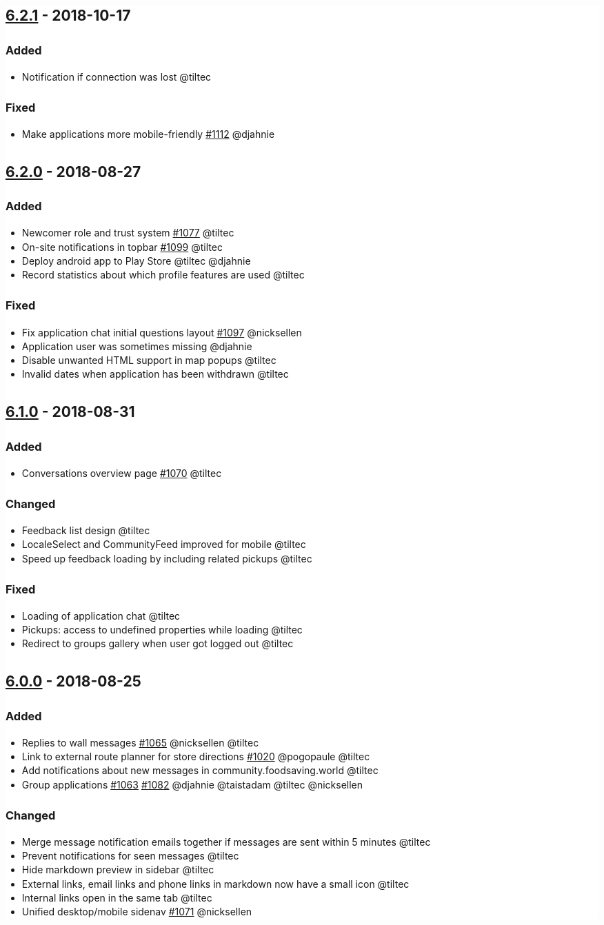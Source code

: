 ## [6.2.1] - 2018-10-17
### Added
- Notification if connection was lost @tiltec

### Fixed
- Make applications more mobile-friendly [#1112] @djahnie

## [6.2.0] - 2018-08-27
### Added
- Newcomer role and trust system [#1077] @tiltec
- On-site notifications in topbar [#1099] @tiltec
- Deploy android app to Play Store @tiltec @djahnie
- Record statistics about which profile features are used @tiltec

### Fixed
- Fix application chat initial questions layout [#1097] @nicksellen
- Application user was sometimes missing @djahnie
- Disable unwanted HTML support in map popups @tiltec
- Invalid dates when application has been withdrawn @tiltec

## [6.1.0] - 2018-08-31
### Added
- Conversations overview page [#1070] @tiltec

### Changed
- Feedback list design @tiltec
- LocaleSelect and CommunityFeed improved for mobile @tiltec
- Speed up feedback loading by including related pickups @tiltec

### Fixed
- Loading of application chat @tiltec
- Pickups: access to undefined properties while loading @tiltec
- Redirect to groups gallery when user got logged out @tiltec

## [6.0.0] - 2018-08-25
### Added
- Replies to wall messages [#1065] @nicksellen @tiltec
- Link to external route planner for store directions [#1020] @pogopaule @tiltec
- Add notifications about new messages in community.foodsaving.world @tiltec
- Group applications [#1063] [#1082] @djahnie @taistadam @tiltec @nicksellen

### Changed
- Merge message notification emails together if messages are sent within 5 minutes @tiltec
- Prevent notifications for seen messages @tiltec
- Hide markdown preview in sidebar @tiltec
- External links, email links and phone links in markdown now have a small icon @tiltec
- Internal links open in the same tab @tiltec
- Unified desktop/mobile sidenav [#1071] @nicksellen


[#709]: https://github.com/karrot-dev/karrot-frontend/issues/709
[#837]: https://github.com/karrot-dev/karrot-frontend/issues/837
[#891]: https://github.com/karrot-dev/karrot-frontend/issues/891
[#986]: https://github.com/karrot-dev/karrot-frontend/issues/986
[#1020]: https://github.com/karrot-dev/karrot-frontend/issues/1020
[#1038]: https://github.com/karrot-dev/karrot-frontend/issues/1038
[#1063]: https://github.com/karrot-dev/karrot-frontend/issues/1063
[#1065]: https://github.com/karrot-dev/karrot-frontend/issues/1065
[#1070]: https://github.com/karrot-dev/karrot-frontend/issues/1070
[#1071]: https://github.com/karrot-dev/karrot-frontend/issues/1071
[#1077]: https://github.com/karrot-dev/karrot-frontend/issues/1077
[#1079]: https://github.com/karrot-dev/karrot-frontend/issues/1079
[#1082]: https://github.com/karrot-dev/karrot-frontend/issues/1082
[#1088]: https://github.com/karrot-dev/karrot-frontend/issues/1088
[#1097]: https://github.com/karrot-dev/karrot-frontend/issues/1097
[#1099]: https://github.com/karrot-dev/karrot-frontend/issues/1099
[#1112]: https://github.com/karrot-dev/karrot-frontend/issues/1112
[#1138]: https://github.com/karrot-dev/karrot-frontend/issues/1138
[#1139]: https://github.com/karrot-dev/karrot-frontend/issues/1139
[#1140]: https://github.com/karrot-dev/karrot-frontend/issues/1140
[#1147]: https://github.com/karrot-dev/karrot-frontend/issues/1147
[#1157]: https://github.com/karrot-dev/karrot-frontend/issues/1157
[#1174]: https://github.com/karrot-dev/karrot-frontend/issues/1174
[#1178]: https://github.com/karrot-dev/karrot-frontend/issues/1178
[#1398]: https://github.com/karrot-dev/karrot-frontend/issues/1398
[#1421]: https://github.com/karrot-dev/karrot-frontend/issues/1421
[#1509]: https://github.com/karrot-dev/karrot-frontend/issues/1509
[#1690]: https://github.com/karrot-dev/karrot-frontend/issues/1690
[#1691]: https://github.com/karrot-dev/karrot-frontend/issues/1691
[#1789]: https://github.com/karrot-dev/karrot-frontend/issues/1789
[#1799]: https://github.com/karrot-dev/karrot-frontend/issues/1799
[#1982]: https://github.com/karrot-dev/karrot-frontend/issues/1982
[#1987]: https://github.com/karrot-dev/karrot-frontend/issues/1987
[#2062]: https://github.com/karrot-dev/karrot-frontend/issues/2062
[#2128]: https://github.com/karrot-dev/karrot-frontend/issues/2128
[#2149]: https://github.com/karrot-dev/karrot-frontend/issues/2149
[#2151]: https://github.com/karrot-dev/karrot-frontend/issues/2151
[#2157]: https://github.com/karrot-dev/karrot-frontend/issues/2157
[#2161]: https://github.com/karrot-dev/karrot-frontend/issues/2161
[#2207]: https://github.com/karrot-dev/karrot-frontend/issues/2207
[#2210]: https://github.com/karrot-dev/karrot-frontend/issues/2210
[#2211]: https://github.com/karrot-dev/karrot-frontend/issues/2211
[#2212]: https://github.com/karrot-dev/karrot-frontend/issues/2212
[#2230]: https://github.com/karrot-dev/karrot-frontend/issues/2230
[#2231]: https://github.com/karrot-dev/karrot-frontend/issues/2231
[#2232]: https://github.com/karrot-dev/karrot-frontend/issues/2232
[#2234]: https://github.com/karrot-dev/karrot-frontend/issues/2234
[#2245]: https://github.com/karrot-dev/karrot-frontend/issues/2245
[#2266]: https://github.com/karrot-dev/karrot-frontend/issues/2266
[#2271]: https://github.com/karrot-dev/karrot-frontend/issues/2271
[#2283]: https://github.com/karrot-dev/karrot-frontend/issues/2283
[#2293]: https://github.com/karrot-dev/karrot-frontend/issues/2293
[#2297]: https://github.com/karrot-dev/karrot-frontend/issues/2297
[#2303]: https://github.com/karrot-dev/karrot-frontend/issues/2303
[#2306]: https://github.com/karrot-dev/karrot-frontend/issues/2306
[#2313]: https://github.com/karrot-dev/karrot-frontend/issues/2313
[#2317]: https://github.com/karrot-dev/karrot-frontend/issues/2317
[#2319]: https://github.com/karrot-dev/karrot-frontend/issues/2319
[#2321]: https://github.com/karrot-dev/karrot-frontend/issues/2321
[#2333]: https://github.com/karrot-dev/karrot-frontend/issues/2333
[#2340]: https://github.com/karrot-dev/karrot-frontend/issues/2340
[#2345]: https://github.com/karrot-dev/karrot-frontend/issues/2345
[#2348]: https://github.com/karrot-dev/karrot-frontend/issues/2348
[#2349]: https://github.com/karrot-dev/karrot-frontend/issues/2349
[#2352]: https://github.com/karrot-dev/karrot-frontend/issues/2352
[#2364]: https://github.com/karrot-dev/karrot-frontend/issues/2364
[#2368]: https://github.com/karrot-dev/karrot-frontend/issues/2368
[#2371]: https://github.com/karrot-dev/karrot-frontend/issues/2371
[#2372]: https://github.com/karrot-dev/karrot-frontend/issues/2372
[#2373]: https://github.com/karrot-dev/karrot-frontend/issues/2373
[#2377]: https://github.com/karrot-dev/karrot-frontend/issues/2377
[#2383]: https://github.com/karrot-dev/karrot-frontend/issues/2383
[#2387]: https://github.com/karrot-dev/karrot-frontend/issues/2387
[#2396]: https://github.com/karrot-dev/karrot-frontend/issues/2396
[#2405]: https://github.com/karrot-dev/karrot-frontend/issues/2405
[#2406]: https://github.com/karrot-dev/karrot-frontend/issues/2406
[#2417]: https://github.com/karrot-dev/karrot-frontend/issues/2417
[#2428]: https://github.com/karrot-dev/karrot-frontend/issues/2428
[#2444]: https://github.com/karrot-dev/karrot-frontend/issues/2444
[#2445]: https://github.com/karrot-dev/karrot-frontend/issues/2445
[#2451]: https://github.com/karrot-dev/karrot-frontend/issues/2451
[#2455]: https://github.com/karrot-dev/karrot-frontend/issues/2455
[#2457]: https://github.com/karrot-dev/karrot-frontend/issues/2457
[#2467]: https://github.com/karrot-dev/karrot-frontend/issues/2467
[#2470]: https://github.com/karrot-dev/karrot-frontend/issues/2470
[#2473]: https://github.com/karrot-dev/karrot-frontend/issues/2473
[Unreleased]: https://github.com/karrot-dev/karrot-frontend/compare/v9.6.1...HEAD
[9.6.1]: https://github.com/karrot-dev/karrot-frontend/compare/v9.6.0...v9.6.1
[9.6.0]: https://github.com/karrot-dev/karrot-frontend/compare/v9.5.1...v9.6.0
[9.5.1]: https://github.com/karrot-dev/karrot-frontend/compare/v9.5.0...v9.5.1
[9.5.0]: https://github.com/karrot-dev/karrot-frontend/compare/v9.4.0...v9.5.0
[9.4.0]: https://github.com/karrot-dev/karrot-frontend/compare/v9.3.0...v9.4.0
[9.3.0]: https://github.com/karrot-dev/karrot-frontend/compare/v9.2.0...v9.3.0
[9.2.0]: https://github.com/karrot-dev/karrot-frontend/compare/v9.1.0...v9.2.0
[9.1.0]: https://github.com/karrot-dev/karrot-frontend/compare/v9.0.0...v9.1.0
[9.0.0]: https://github.com/karrot-dev/karrot-frontend/compare/v8.8.1...v9.0.0
[8.8.1]: https://github.com/karrot-dev/karrot-frontend/compare/v8.8.0...v8.8.1
[8.8.0]: https://github.com/karrot-dev/karrot-frontend/compare/v8.7.2...v8.8.0
[8.7.2]: https://github.com/karrot-dev/karrot-frontend/compare/v8.7.1...v8.7.2
[8.7.1]: https://github.com/karrot-dev/karrot-frontend/compare/v8.6.0...v8.7.1
[8.6.0]: https://github.com/karrot-dev/karrot-frontend/compare/v8.5.2...v8.6.0
[8.5.2]: https://github.com/karrot-dev/karrot-frontend/compare/v8.5.1...v8.5.2
[8.5.1]: https://github.com/karrot-dev/karrot-frontend/compare/v8.5.0...v8.5.1
[8.5.0]: https://github.com/karrot-dev/karrot-frontend/compare/v8.4.0...v8.5.0
[8.4.0]: https://github.com/karrot-dev/karrot-frontend/compare/v8.3.0...v8.4.0
[8.3.0]: https://github.com/karrot-dev/karrot-frontend/compare/v8.2.0...v8.3.0
[8.2.0]: https://github.com/karrot-dev/karrot-frontend/compare/v8.1.2...v8.2.0
[8.1.2]: https://github.com/karrot-dev/karrot-frontend/compare/v8.1.1...v8.1.2
[8.1.1]: https://github.com/karrot-dev/karrot-frontend/compare/v8.1.0...v8.1.1
[8.1.0]: https://github.com/karrot-dev/karrot-frontend/compare/v8.0.0...v8.1.0
[8.0.0]: https://github.com/karrot-dev/karrot-frontend/compare/v7.4.2...v8.0.0
[7.4.2]: https://github.com/karrot-dev/karrot-frontend/compare/v7.4.1...v7.4.2
[7.4.1]: https://github.com/karrot-dev/karrot-frontend/compare/v7.4.0...v7.4.1
[7.4.0]: https://github.com/karrot-dev/karrot-frontend/compare/v7.3.0...v7.4.0
[7.3.0]: https://github.com/karrot-dev/karrot-frontend/compare/v7.2.4...v7.3.0
[7.2.4]: https://github.com/karrot-dev/karrot-frontend/compare/v7.2.3...v7.2.4
[7.2.3]: https://github.com/karrot-dev/karrot-frontend/compare/v7.2.2...v7.2.3
[7.2.2]: https://github.com/karrot-dev/karrot-frontend/compare/v7.2.1...v7.2.2
[7.2.1]: https://github.com/karrot-dev/karrot-frontend/compare/v7.2.0...v7.2.1
[7.2.0]: https://github.com/karrot-dev/karrot-frontend/compare/v7.1.0...v7.2.0
[7.1.0]: https://github.com/karrot-dev/karrot-frontend/compare/v7.0.0...v7.1.0
[7.0.0]: https://github.com/karrot-dev/karrot-frontend/compare/v6.5.0...v7.0.0
[6.5.0]: https://github.com/karrot-dev/karrot-frontend/compare/v6.4.0...v6.5.0
[6.4.0]: https://github.com/karrot-dev/karrot-frontend/compare/v6.3.0...v6.4.0
[6.3.0]: https://github.com/karrot-dev/karrot-frontend/compare/v6.2.9...v6.3.0
[6.2.9]: https://github.com/karrot-dev/karrot-frontend/compare/v6.2.8...v6.2.9
[6.2.8]: https://github.com/karrot-dev/karrot-frontend/compare/v6.2.7...v6.2.8
[6.2.7]: https://github.com/karrot-dev/karrot-frontend/compare/v6.2.6...v6.2.7
[6.2.6]: https://github.com/karrot-dev/karrot-frontend/compare/v6.2.5...v6.2.6
[6.2.5]: https://github.com/karrot-dev/karrot-frontend/compare/v6.2.4...v6.2.5
[6.2.4]: https://github.com/karrot-dev/karrot-frontend/compare/v6.2.3...v6.2.4
[6.2.3]: https://github.com/karrot-dev/karrot-frontend/compare/v6.2.2...v6.2.3
[6.2.2]: https://github.com/karrot-dev/karrot-frontend/compare/v6.2.1...v6.2.2
[6.2.1]: https://github.com/karrot-dev/karrot-frontend/compare/v6.2.0...v6.2.1
[6.2.0]: https://github.com/karrot-dev/karrot-frontend/compare/v6.1.0...v6.2.0
[6.1.0]: https://github.com/karrot-dev/karrot-frontend/compare/v6.0.0...v6.1.0
[6.0.0]: https://github.com/karrot-dev/karrot-frontend/compare/v5.0.0...v6.0.0
[5.0.0]: https://github.com/karrot-dev/karrot-frontend/compare/v4.0.0...v5.0.0
[4.0.0]: https://github.com/karrot-dev/karrot-frontend/compare/v3.0.0...v4.0.0
[3.0.0]: https://github.com/karrot-dev/karrot-frontend/compare/v2.0.0...v3.0.0
[2.0.0]: https://github.com/karrot-dev/karrot-frontend/compare/v1.0.0...v2.0.0
[1.0.0]: https://github.com/karrot-dev/karrot-frontend/releases/tag/v1.0.0